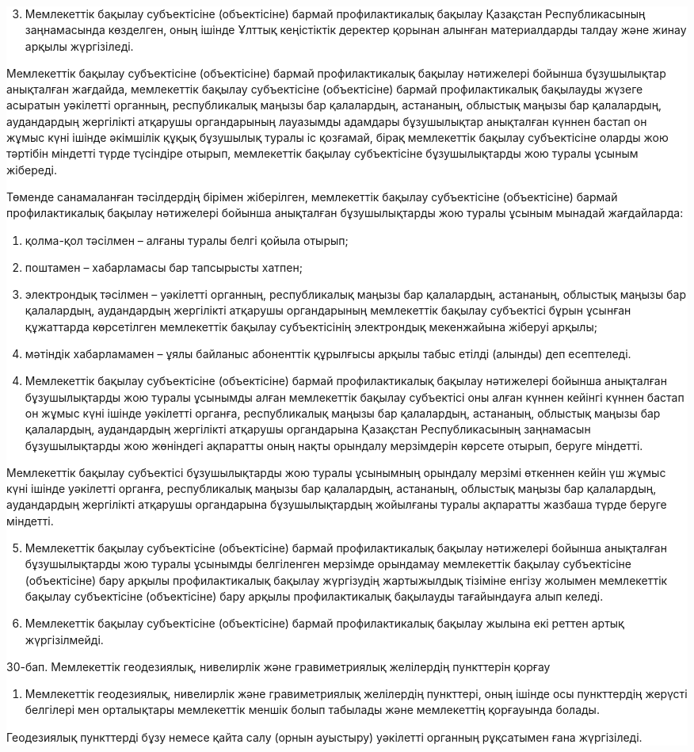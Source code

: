 3. Мемлекеттік бақылау субъектісіне (объектісіне) бармай профилактикалық бақылау Қазақстан Республикасының заңнамасында көзделген, оның ішінде Ұлттық кеңістіктік деректер қорынан алынған материалдарды талдау және жинау арқылы жүргізіледі.

Мемлекеттік бақылау субъектісіне (объектісіне) бармай профилактикалық бақылау нәтижелері бойынша бұзушылықтар анықталған жағдайда, мемлекеттік бақылау субъектісіне (объектісіне) бармай профилактикалық бақылауды жүзеге асыратын уәкілетті органның, республикалық маңызы бар қалалардың, астананың, облыстық маңызы бар қалалардың, аудандардың жергілікті атқарушы органдарының лауазымды адамдары бұзушылықтар анықталған күннен бастап он жұмыс күні ішінде әкімшілік құқық бұзушылық туралы іс қозғамай, бірақ мемлекеттік бақылау субъектісіне оларды жою тәртібін міндетті түрде түсіндіре отырып, мемлекеттік бақылау субъектісіне бұзушылықтарды жою туралы ұсыным жібереді. 

Төменде санамаланған тәсілдердің бірімен жіберілген, мемлекеттік бақылау субъектісіне (объектісіне) бармай профилактикалық бақылау нәтижелері бойынша анықталған бұзушылықтарды жою туралы ұсыным мынадай жағдайларда:

1) қолма-қол тәсілмен – алғаны туралы белгі қойыла отырып; 

2) поштамен – хабарламасы бар тапсырысты хатпен;

3) электрондық тәсілмен – уәкілетті органның, республикалық маңызы бар қалалардың, астананың, облыстық маңызы бар қалалардың, аудандардың жергілікті атқарушы органдарының мемлекеттік бақылау субъектісі бұрын ұсынған құжаттарда көрсетілген мемлекеттік бақылау субъектісінің электрондық мекенжайына жіберуі арқылы; 

4) мәтіндік хабарламамен – ұялы байланыс абоненттік құрылғысы арқылы табыс етілді (алынды) деп есептеледі. 

4. Мемлекеттік бақылау субъектісіне (объектісіне) бармай профилактикалық бақылау нәтижелері бойынша анықталған бұзушылықтарды жою туралы ұсынымды алған мемлекеттік бақылау субъектісі оны алған күннен кейінгі күннен бастап он жұмыс күні ішінде уәкілетті органға, республикалық маңызы бар қалалардың, астананың, облыстық маңызы бар қалалардың, аудандардың жергілікті атқарушы органдарына Қазақстан Республикасының заңнамасын бұзушылықтарды жою жөніндегі ақпаратты оның нақты орындалу мерзімдерін көрсете отырып, беруге міндетті.

Мемлекеттік бақылау субъектісі бұзушылықтарды жою туралы ұсынымның орындалу мерзімі өткеннен кейін үш жұмыс күні ішінде уәкілетті органға, республикалық маңызы бар қалалардың, астананың, облыстық маңызы бар қалалардың, аудандардың жергілікті атқарушы органдарына бұзушылықтардың жойылғаны туралы ақпаратты жазбаша түрде беруге міндетті.

5. Мемлекеттік бақылау субъектісіне (объектісіне) бармай профилактикалық бақылау нәтижелері бойынша анықталған бұзушылықтарды жою туралы ұсынымды белгіленген мерзімде орындамау мемлекеттік бақылау субъектісіне (объектісіне) бару арқылы профилактикалық бақылау жүргізудің жартыжылдық тізіміне енгізу жолымен мемлекеттік бақылау субъектісіне (объектісіне) бару арқылы профилактикалық бақылауды тағайындауға алып келеді.

6. Мемлекеттік бақылау субъектісіне (объектісіне) бармай профилактикалық бақылау жылына екі реттен артық жүргізілмейді.

30-бап. Мемлекеттік геодезиялық, нивелирлік және гравиметриялық желілердің пункттерін қорғау

1. Мемлекеттік геодезиялық, нивелирлік және гравиметриялық желілердің пункттері, оның ішінде осы пункттердің жерүсті белгілері мен орталықтары мемлекеттік меншік болып табылады және мемлекеттің қорғауында болады.

Геодезиялық пункттерді бұзу немесе қайта салу (орнын ауыстыру) уәкілетті органның рұқсатымен ғана жүргізіледі.
